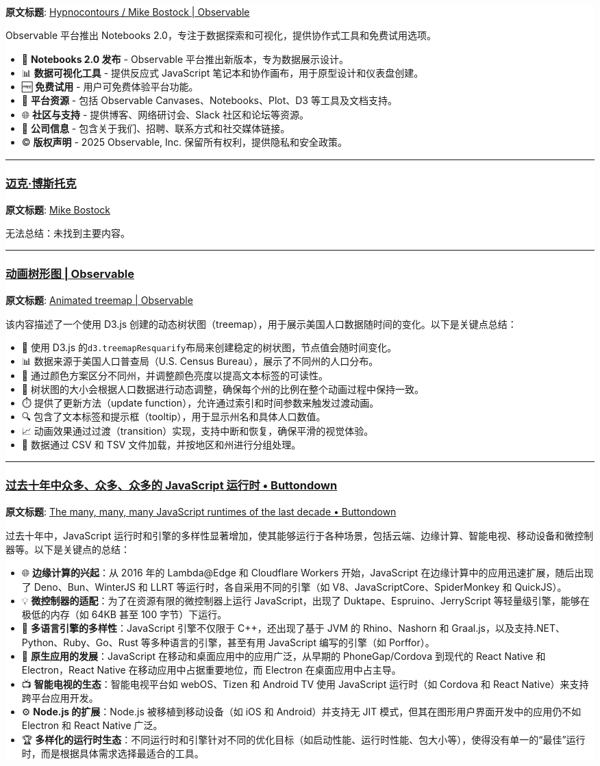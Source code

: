 **原文标题**: [Hypnocontours / Mike Bostock | Observable](https://observablehq.com/@mbostock/hypnocontours)

Observable 平台推出 Notebooks 2.0，专注于数据探索和可视化，提供协作式工具和免费试用选项。

- 🚀 **Notebooks 2.0 发布** - Observable 平台推出新版本，专为数据展示设计。  
- 📊 **数据可视化工具** - 提供反应式 JavaScript 笔记本和协作画布，用于原型设计和仪表盘创建。  
- 🆓 **免费试用** - 用户可免费体验平台功能。  
- 🔧 **平台资源** - 包括 Observable Canvases、Notebooks、Plot、D3 等工具及文档支持。  
- 🌐 **社区与支持** - 提供博客、网络研讨会、Slack 社区和论坛等资源。  
- 💼 **公司信息** - 包含关于我们、招聘、联系方式和社交媒体链接。  
- © **版权声明** - 2025 Observable, Inc. 保留所有权利，提供隐私和安全政策。

---

### [迈克·博斯托克](https://bost.ocks.org/mike/)

**原文标题**: [Mike Bostock](https://bost.ocks.org/mike/)

无法总结：未找到主要内容。

---

### [动画树形图 | Observable](https://observablehq.com/notebook-kit/ex/d3/animated-treemap)

**原文标题**: [Animated treemap | Observable](https://observablehq.com/notebook-kit/ex/d3/animated-treemap)

该内容描述了一个使用 D3.js 创建的动态树状图（treemap），用于展示美国人口数据随时间的变化。以下是关键点总结：

- 🌳 使用 D3.js 的`d3.treemapResquarify`布局来创建稳定的树状图，节点值会随时间变化。
- 📊 数据来源于美国人口普查局（U.S. Census Bureau），展示了不同州的人口分布。
- 🎨 通过颜色方案区分不同州，并调整颜色亮度以提高文本标签的可读性。
- 📏 树状图的大小会根据人口数据进行动态调整，确保每个州的比例在整个动画过程中保持一致。
- ⏱️ 提供了更新方法（update function），允许通过索引和时间参数来触发过渡动画。
- 🔍 包含了文本标签和提示框（tooltip），用于显示州名和具体人口数值。
- 📈 动画效果通过过渡（transition）实现，支持中断和恢复，确保平滑的视觉体验。
- 📂 数据通过 CSV 和 TSV 文件加载，并按地区和州进行分组处理。

---

### [过去十年中众多、众多、众多的 JavaScript 运行时 • Buttondown](https://buttondown.com/whatever_jamie/archive/the-many-many-many-javascript-runtimes-of-the-last-decade/)

**原文标题**: [The many, many, many JavaScript runtimes of the last decade • Buttondown](https://buttondown.com/whatever_jamie/archive/the-many-many-many-javascript-runtimes-of-the-last-decade/)

过去十年中，JavaScript 运行时和引擎的多样性显著增加，使其能够运行于各种场景，包括云端、边缘计算、智能电视、移动设备和微控制器等。以下是关键点的总结：

- 🌐 **边缘计算的兴起**：从 2016 年的 Lambda@Edge 和 Cloudflare Workers 开始，JavaScript 在边缘计算中的应用迅速扩展，随后出现了 Deno、Bun、WinterJS 和 LLRT 等运行时，各自采用不同的引擎（如 V8、JavaScriptCore、SpiderMonkey 和 QuickJS）。
- 💡 **微控制器的适配**：为了在资源有限的微控制器上运行 JavaScript，出现了 Duktape、Espruino、JerryScript 等轻量级引擎，能够在极低的内存（如 64KB 甚至 100 字节）下运行。
- 🔄 **多语言引擎的多样性**：JavaScript 引擎不仅限于 C++，还出现了基于 JVM 的 Rhino、Nashorn 和 Graal.js，以及支持.NET、Python、Ruby、Go、Rust 等多种语言的引擎，甚至有用 JavaScript 编写的引擎（如 Porffor）。
- 📱 **原生应用的发展**：JavaScript 在移动和桌面应用中的应用广泛，从早期的 PhoneGap/Cordova 到现代的 React Native 和 Electron，React Native 在移动应用中占据重要地位，而 Electron 在桌面应用中占主导。
- 📺 **智能电视的生态**：智能电视平台如 webOS、Tizen 和 Android TV 使用 JavaScript 运行时（如 Cordova 和 React Native）来支持跨平台应用开发。
- ⚙️ **Node.js 的扩展**：Node.js 被移植到移动设备（如 iOS 和 Android）并支持无 JIT 模式，但其在图形用户界面开发中的应用仍不如 Electron 和 React Native 广泛。
- 🏆 **多样化的运行时生态**：不同运行时和引擎针对不同的优化目标（如启动性能、运行时性能、包大小等），使得没有单一的“最佳”运行时，而是根据具体需求选择最适合的工具。
